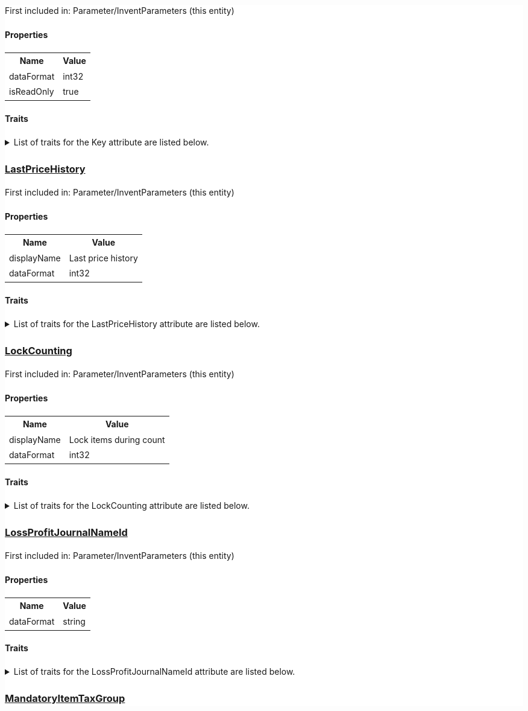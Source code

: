 First included in: Parameter/InventParameters (this entity)  

#### Properties

<table><tr><th>Name</th><th>Value</th></tr><tr><td>dataFormat</td><td>int32</td></tr><tr><td>isReadOnly</td><td>true</td></tr></table>

#### Traits

<details><summary>List of traits for the Key attribute are listed below.</summary></details>

### <a href=#LastPriceHistory name="LastPriceHistory">LastPriceHistory</a>

First included in: Parameter/InventParameters (this entity)  

#### Properties

<table><tr><th>Name</th><th>Value</th></tr><tr><td>displayName</td><td>Last price history</td></tr><tr><td>dataFormat</td><td>int32</td></tr></table>

#### Traits

<details><summary>List of traits for the LastPriceHistory attribute are listed below.</summary></details>

### <a href=#LockCounting name="LockCounting">LockCounting</a>

First included in: Parameter/InventParameters (this entity)  

#### Properties

<table><tr><th>Name</th><th>Value</th></tr><tr><td>displayName</td><td>Lock items during count</td></tr><tr><td>dataFormat</td><td>int32</td></tr></table>

#### Traits

<details><summary>List of traits for the LockCounting attribute are listed below.</summary></details>

### <a href=#LossProfitJournalNameId name="LossProfitJournalNameId">LossProfitJournalNameId</a>

First included in: Parameter/InventParameters (this entity)  

#### Properties

<table><tr><th>Name</th><th>Value</th></tr><tr><td>dataFormat</td><td>string</td></tr></table>

#### Traits

<details><summary>List of traits for the LossProfitJournalNameId attribute are listed below.</summary></details>

### <a href=#MandatoryItemTaxGroup name="MandatoryItemTaxGroup">MandatoryItemTaxGroup</a>
